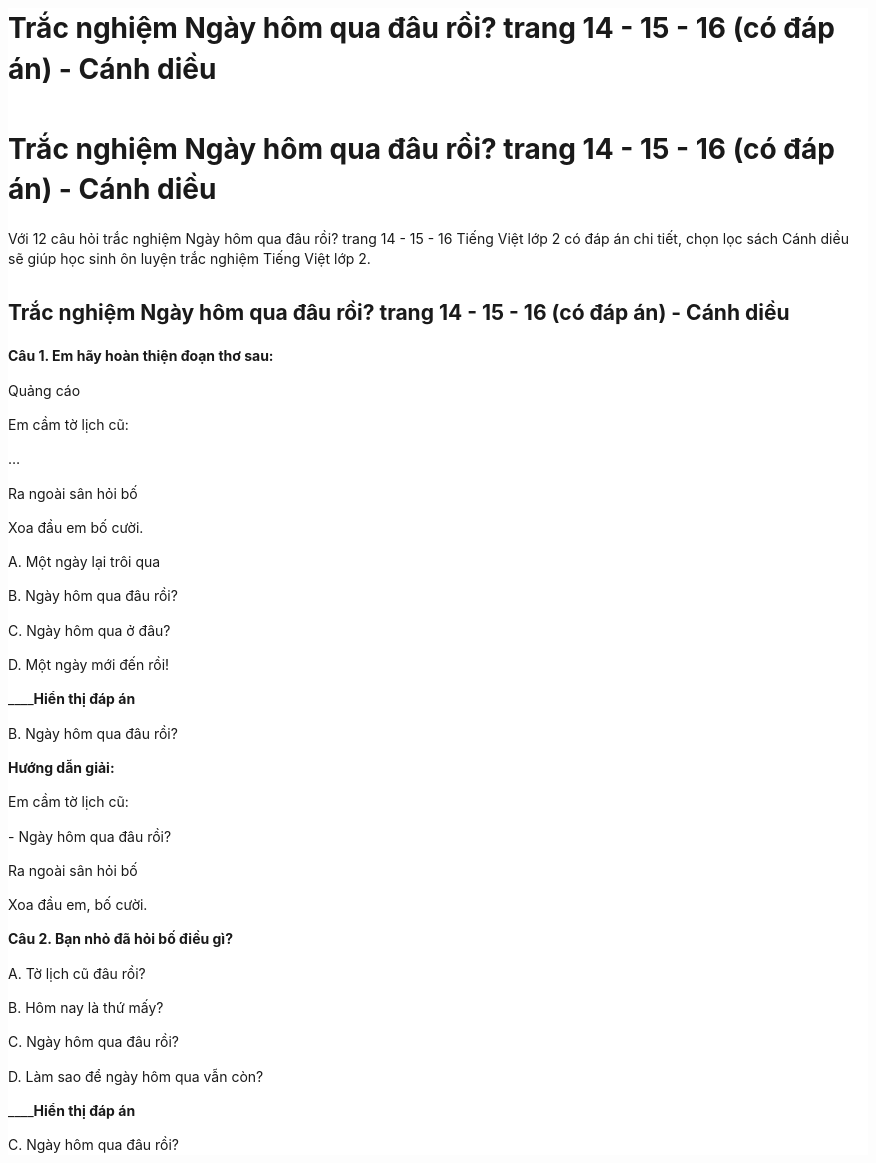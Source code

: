 # Trắc nghiệm Ngày hôm qua đâu rồi? trang 14 - 15 - 16 (có đáp án) - Cánh diều

# Trắc nghiệm Ngày hôm qua đâu rồi? trang 14 - 15 - 16 (có đáp án) - Cánh diều

Với 12 câu hỏi trắc nghiệm Ngày hôm qua đâu rồi? trang 14 - 15 - 16 Tiếng Việt lớp 2 có đáp án chi tiết, chọn lọc sách Cánh diều sẽ giúp học sinh ôn luyện trắc nghiệm Tiếng Việt lớp 2.

## Trắc nghiệm Ngày hôm qua đâu rồi? trang 14 - 15 - 16 (có đáp án) - Cánh diều

**Câu 1. Em hãy hoàn thiện đoạn thơ sau:**

Quảng cáo

Em cầm tờ lịch cũ:

…

Ra ngoài sân hỏi bố

Xoa đầu em bố cười.

A. Một ngày lại trôi qua

B. Ngày hôm qua đâu rồi?

C. Ngày hôm qua ở đâu?

D. Một ngày mới đến rồi!

____**Hiển thị đáp án**

B. Ngày hôm qua đâu rồi?

**Hướng dẫn giải:**

Em cầm tờ lịch cũ:

\- Ngày hôm qua đâu rồi?

Ra ngoài sân hỏi bố

Xoa đầu em, bố cười.

**Câu 2. Bạn nhỏ đã hỏi bố điều gì?**

A. Tờ lịch cũ đâu rồi?

B. Hôm nay là thứ mấy?

C. Ngày hôm qua đâu rồi?

D. Làm sao để ngày hôm qua vẫn còn?

____**Hiển thị đáp án**

C. Ngày hôm qua đâu rồi?
